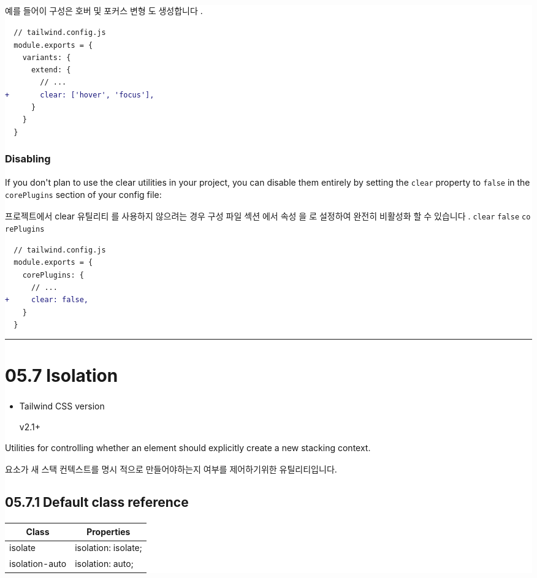 예를 들어이 구성은 호버 및 포커스 변형 도 생성합니다 .

```diff
  // tailwind.config.js
  module.exports = {
    variants: {
      extend: {
        // ...
+       clear: ['hover', 'focus'],
      }
    }
  }
```

### Disabling

If you don't plan to use the clear utilities in your project, you can disable them entirely by setting the `clear` property to `false` in the `corePlugins` section of your config file:

프로젝트에서 clear 유틸리티 를 사용하지 않으려는 경우 구성 파일 섹션 에서 속성 을 로 설정하여 완전히 비활성화 할 수 있습니다 . `clear` `false` `corePlugins`

```diff
  // tailwind.config.js
  module.exports = {
    corePlugins: {
      // ...
+     clear: false,
    }
  }
```



---



# 05.7 Isolation

- Tailwind CSS version

  v2.1+

Utilities for controlling whether an element should explicitly create a new stacking context.

요소가 새 스택 컨텍스트를 명시 적으로 만들어야하는지 여부를 제어하기위한 유틸리티입니다.



## 05.7.1 Default class reference

| Class          | Properties          |
| -------------- | ------------------- |
| isolate        | isolation: isolate; |
| isolation-auto | isolation: auto;    |
